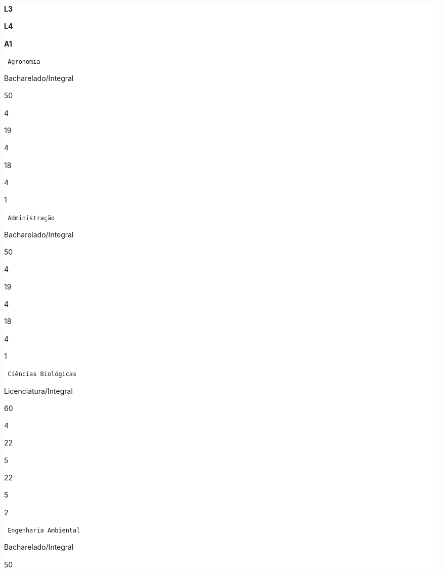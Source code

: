    **L3**

   **L4**

   **A1**

     Agronomia

 Bacharelado/Integral

   50

   4

   19

   4

   18

   4

   1

     Administração

 Bacharelado/Integral

   50

   4

   19

   4

   18

   4

   1

     Ciências Biológicas

 Licenciatura/Integral

   60

   4

   22

   5

   22

   5

   2

     Engenharia Ambiental

 Bacharelado/Integral

   50
